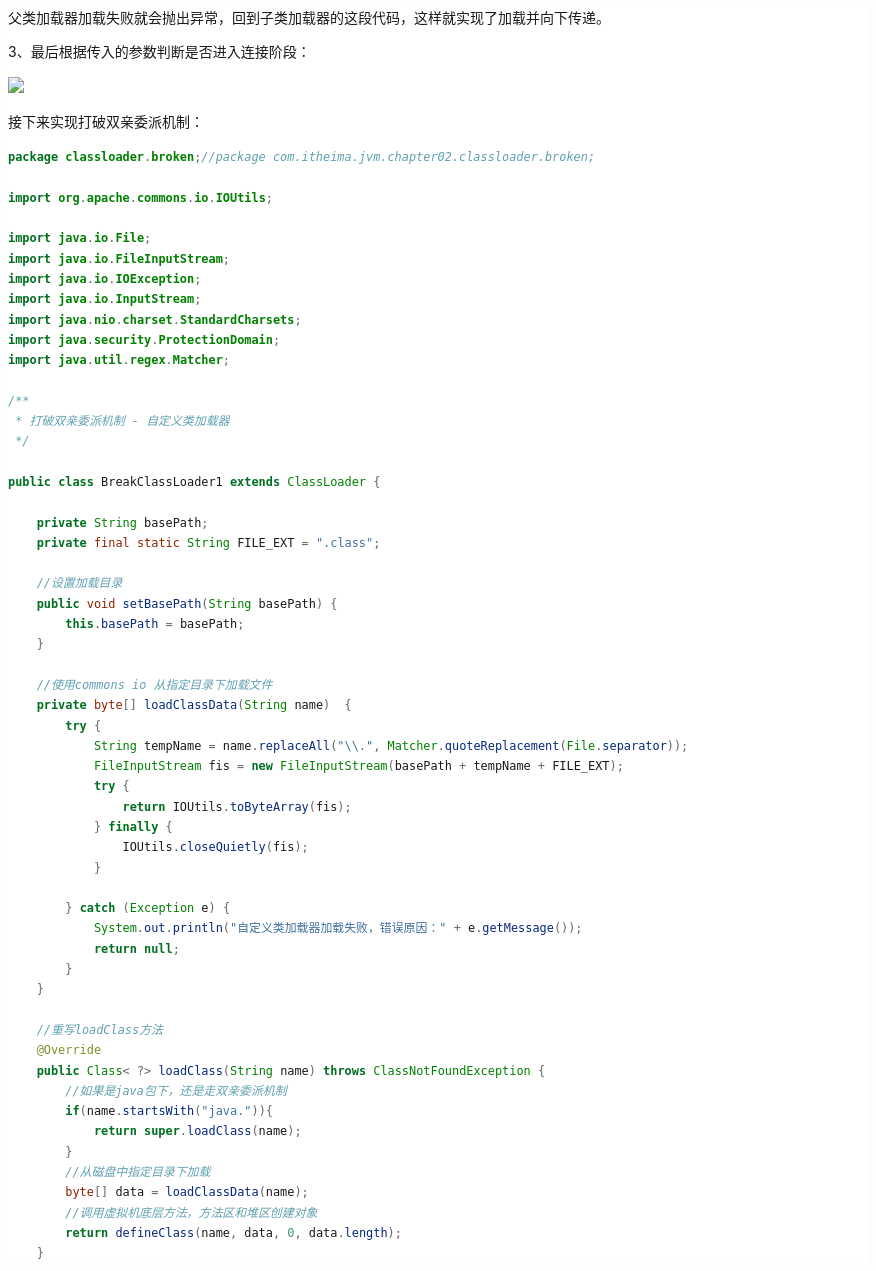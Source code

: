 父类加载器加载失败就会抛出异常，回到子类加载器的这段代码，这样就实现了加载并向下传递。

3、最后根据传入的参数判断是否进入连接阶段：

![](https://jackchen-note.oss-cn-beijing.aliyuncs.com/Java/jvm/1710821125819-80.png)

接下来实现打破双亲委派机制：

```Java
package classloader.broken;//package com.itheima.jvm.chapter02.classloader.broken;

import org.apache.commons.io.IOUtils;

import java.io.File;
import java.io.FileInputStream;
import java.io.IOException;
import java.io.InputStream;
import java.nio.charset.StandardCharsets;
import java.security.ProtectionDomain;
import java.util.regex.Matcher;

/**
 * 打破双亲委派机制 - 自定义类加载器
 */

public class BreakClassLoader1 extends ClassLoader {

    private String basePath;
    private final static String FILE_EXT = ".class";

    //设置加载目录
    public void setBasePath(String basePath) {
        this.basePath = basePath;
    }

    //使用commons io 从指定目录下加载文件
    private byte[] loadClassData(String name)  {
        try {
            String tempName = name.replaceAll("\\.", Matcher.quoteReplacement(File.separator));
            FileInputStream fis = new FileInputStream(basePath + tempName + FILE_EXT);
            try {
                return IOUtils.toByteArray(fis);
            } finally {
                IOUtils.closeQuietly(fis);
            }

        } catch (Exception e) {
            System.out.println("自定义类加载器加载失败，错误原因：" + e.getMessage());
            return null;
        }
    }

    //重写loadClass方法
    @Override
    public Class< ?> loadClass(String name) throws ClassNotFoundException {
        //如果是java包下，还是走双亲委派机制
        if(name.startsWith("java.")){
            return super.loadClass(name);
        }
        //从磁盘中指定目录下加载
        byte[] data = loadClassData(name);
        //调用虚拟机底层方法，方法区和堆区创建对象
        return defineClass(name, data, 0, data.length);
    }

```